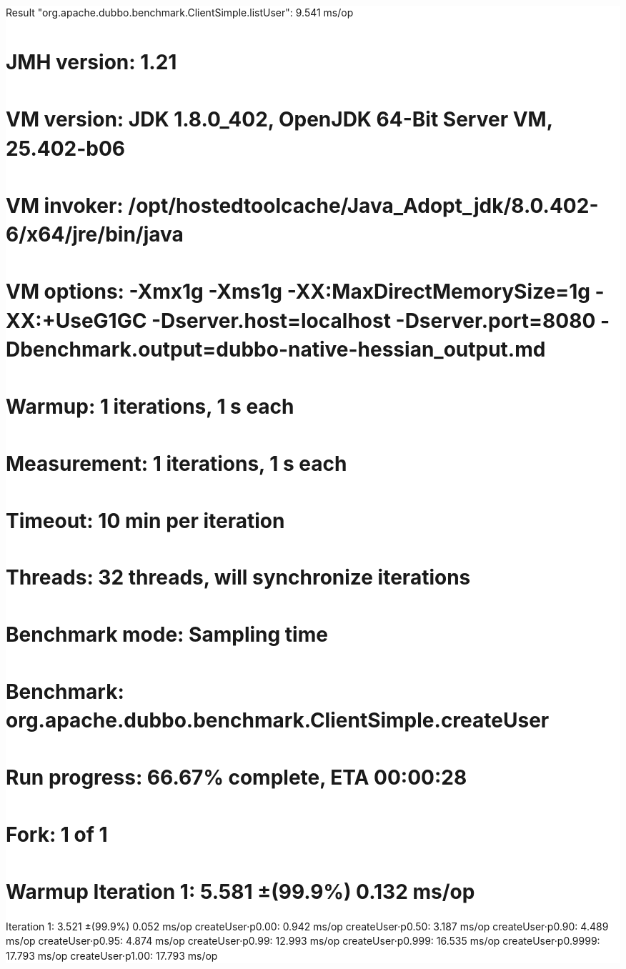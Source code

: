 
Result "org.apache.dubbo.benchmark.ClientSimple.listUser":
  9.541 ms/op


# JMH version: 1.21
# VM version: JDK 1.8.0_402, OpenJDK 64-Bit Server VM, 25.402-b06
# VM invoker: /opt/hostedtoolcache/Java_Adopt_jdk/8.0.402-6/x64/jre/bin/java
# VM options: -Xmx1g -Xms1g -XX:MaxDirectMemorySize=1g -XX:+UseG1GC -Dserver.host=localhost -Dserver.port=8080 -Dbenchmark.output=dubbo-native-hessian_output.md
# Warmup: 1 iterations, 1 s each
# Measurement: 1 iterations, 1 s each
# Timeout: 10 min per iteration
# Threads: 32 threads, will synchronize iterations
# Benchmark mode: Sampling time
# Benchmark: org.apache.dubbo.benchmark.ClientSimple.createUser

# Run progress: 66.67% complete, ETA 00:00:28
# Fork: 1 of 1
# Warmup Iteration   1: 5.581 ±(99.9%) 0.132 ms/op
Iteration   1: 3.521 ±(99.9%) 0.052 ms/op
                 createUser·p0.00:   0.942 ms/op
                 createUser·p0.50:   3.187 ms/op
                 createUser·p0.90:   4.489 ms/op
                 createUser·p0.95:   4.874 ms/op
                 createUser·p0.99:   12.993 ms/op
                 createUser·p0.999:  16.535 ms/op
                 createUser·p0.9999: 17.793 ms/op
                 createUser·p1.00:   17.793 ms/op
